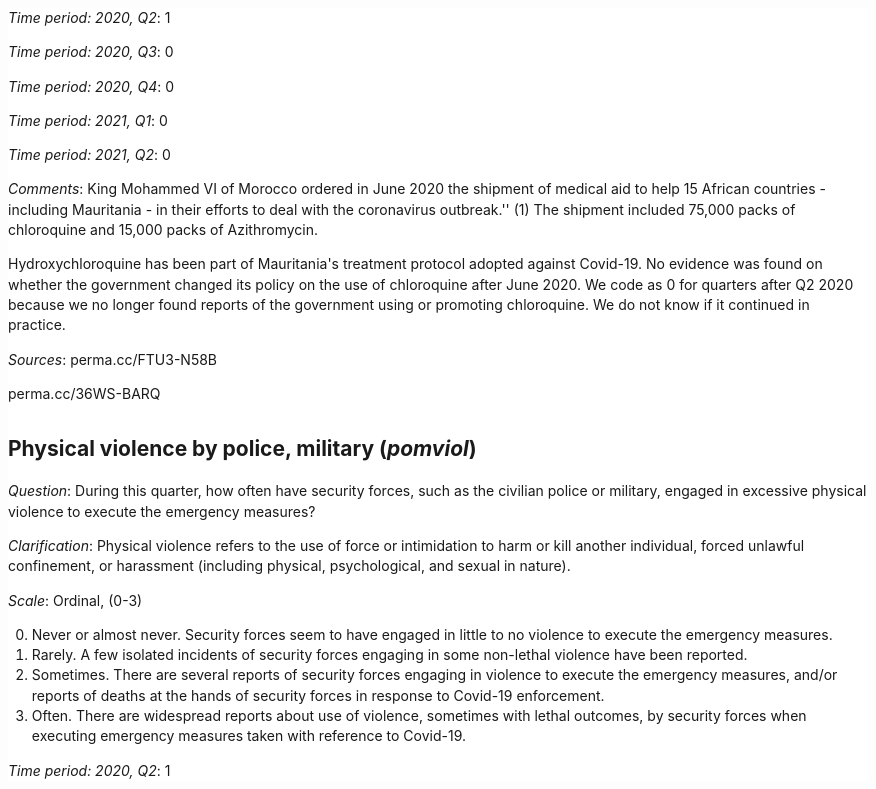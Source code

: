  
*Time period: 2020, Q2*: 1

 
*Time period: 2020, Q3*: 0

 
*Time period: 2020, Q4*: 0

 
*Time period: 2021, Q1*: 0

 
*Time period: 2021, Q2*: 0

 

*Comments*:
 King Mohammed VI of Morocco ordered in June 2020 the shipment of medical aid to help 15 African countries - including Mauritania - in their efforts to deal with the coronavirus outbreak.'' (1) 
The shipment included 75,000 packs of chloroquine and 15,000 packs of Azithromycin.

Hydroxychloroquine has been part of Mauritania's treatment protocol adopted against Covid-19. No evidence was found on whether the government changed its policy on the use of chloroquine after June 2020. We code as 0 for quarters after Q2 2020 because we no longer found reports of the government using or promoting chloroquine. We do not know if it continued in practice. 

*Sources*:
 perma.cc/FTU3-N58B


perma.cc/36WS-BARQ





## Physical violence by police, military (*pomviol*) 

*Question*: During this quarter, how often have security forces, such as the civilian police or military, engaged in excessive physical violence to execute the emergency measures? 

 

*Clarification*: Physical violence refers to the use of force or intimidation to harm or kill another individual, forced unlawful confinement, or harassment (including physical, psychological, and sexual in nature). 

 

*Scale*: Ordinal, (0-3) 

 0. Never or almost never. Security forces seem to have engaged in little to no violence to execute the emergency measures. 
 1. Rarely. A few isolated incidents of security forces engaging in some non-lethal violence have been reported. 
 2. Sometimes. There are several reports of security forces engaging in violence to execute the emergency measures, and/or reports of deaths at the hands of security forces in response to Covid-19 enforcement. 
 3. Often. There are widespread reports about use of violence, sometimes with lethal outcomes, by security forces when executing emergency measures taken with reference to Covid-19.

 
*Time period: 2020, Q2*: 1
